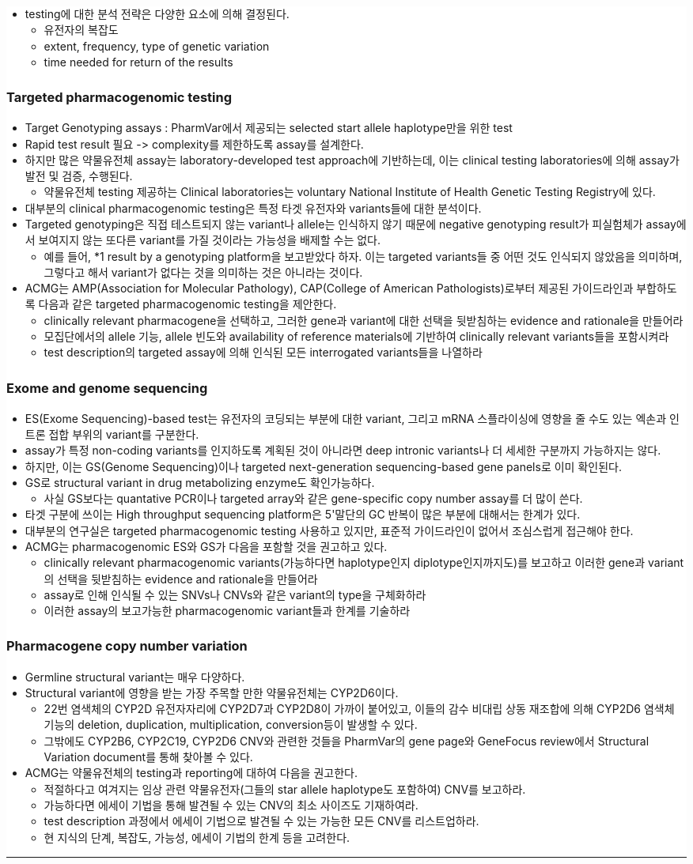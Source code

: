 - testing에 대한 분석 전략은 다양한 요소에 의해 결정된다.
  - 유전자의 복잡도
  - extent, frequency, type of genetic variation
  - time needed for return of the results
  
### Targeted pharmacogenomic testing
- Target Genotyping assays : PharmVar에서 제공되는 selected start allele haplotype만을 위한 test
- Rapid test result 필요 -> complexity를 제한하도록 assay를 설계한다.
- 하지만 많은 약물유전체 assay는 laboratory-developed test approach에 기반하는데, 이는 clinical testing laboratories에 의해 assay가 발전 및 검증, 수행된다.
  - 약물유전체 testing 제공하는 Clinical laboratories는 voluntary National Institute of Health Genetic Testing Registry에 있다.
- 대부분의 clinical pharmacogenomic testing은 특정 타겟 유전자와 variants들에 대한 분석이다. 
- Targeted genotyping은 직접 테스트되지 않는 variant나 allele는 인식하지 않기 때문에 negative genotyping result가 피실험체가 assay에서 보여지지 않는 또다른 variant를 가질 것이라는 가능성을 배제할 수는 없다.
  - 예를 들어, *1 result by a genotyping platform을 보고받았다 하자. 이는 targeted variants들 중 어떤 것도 인식되지 않았음을 의미하며, 그렇다고 해서 variant가 없다는 것을 의미하는 것은 아니라는 것이다.
- ACMG는 AMP(Association for Molecular Pathology), CAP(College of American Pathologists)로부터 제공된 가이드라인과 부합하도록 다음과 같은 targeted pharmacogenomic testing을 제안한다.
  - clinically relevant pharmacogene을 선택하고, 그러한 gene과 variant에 대한 선택을 뒷받침하는 evidence and rationale을 만들어라
  - 모집단에서의 allele 기능, allele 빈도와 availability of reference materials에 기반하여 clinically relevant variants들을 포함시켜라
  - test description의 targeted assay에 의해 인식된 모든 interrogated variants들을 나열하라

### Exome and genome sequencing
- ES(Exome Sequencing)-based test는 유전자의 코딩되는 부분에 대한 variant, 그리고 mRNA 스플라이싱에 영향을 줄 수도 있는 엑손과 인트론 접합 부위의 variant를 구분한다. 
- assay가 특정 non-coding variants를 인지하도록 계획된 것이 아니라면 deep intronic variants나 더 세세한 구분까지 가능하지는 않다.
- 하지만, 이는 GS(Genome Sequencing)이나 targeted next-generation sequencing-based gene panels로 이미 확인된다. 
- GS로 structural variant in drug metabolizing enzyme도 확인가능하다. 
  - 사실 GS보다는 quantative PCR이나 targeted array와 같은 gene-specific copy number assay를 더 많이 쓴다.
- 타겟 구분에 쓰이는 High throughput sequencing platform은 5'말단의 GC 반복이 많은 부분에 대해서는 한계가 있다. 
- 대부분의 연구실은 targeted pharmacogenomic testing 사용하고 있지만, 표준적 가이드라인이 없어서 조심스럽게 접근해야 한다.
- ACMG는 pharmacogenomic ES와 GS가 다음을 포함할 것을 권고하고 있다.
  - clinically relevant pharmacogenomic variants(가능하다면 haplotype인지 diplotype인지까지도)를 보고하고 이러한 gene과 variant의 선택을 뒷받침하는 evidence and rationale을 만들어라
  - assay로 인해 인식될 수 있는 SNVs나 CNVs와 같은 variant의 type을 구체화하라
  - 이러한 assay의 보고가능한 pharmacogenomic variant들과 한계를 기술하라
  
### Pharmacogene copy number variation
- Germline structural variant는 매우 다양하다. 
- Structural variant에 영향을 받는 가장 주목할 만한 약물유전체는 CYP2D6이다.
  - 22번 염색체의 CYP2D 유전자자리에 CYP2D7과 CYP2D8이 가까이 붙어있고, 이들의 감수 비대립 상동 재조합에 의해 CYP2D6 염색체 기능의 deletion, duplication, multiplication, conversion등이 발생할 수 있다.
  - 그밖에도 CYP2B6, CYP2C19, CYP2D6 CNV와 관련한 것들을 PharmVar의 gene page와 GeneFocus review에서 Structural Variation document를 통해 찾아볼 수 있다. 
- ACMG는 약물유전체의 testing과 reporting에 대하여 다음을 권고한다.
  - 적절하다고 여겨지는 임상 관련 약물유전자(그들의 star allele haplotype도 포함하여) CNV를 보고하라.
  - 가능하다면 에세이 기법을 통해 발견될 수 있는 CNV의 최소 사이즈도 기재하여라.
  - test description 과정에서 에세이 기법으로 발견될 수 있는 가능한 모든 CNV를 리스트업하라.
  - 현 지식의 단계, 복잡도, 가능성, 에세이 기법의 한계 등을 고려한다.

---